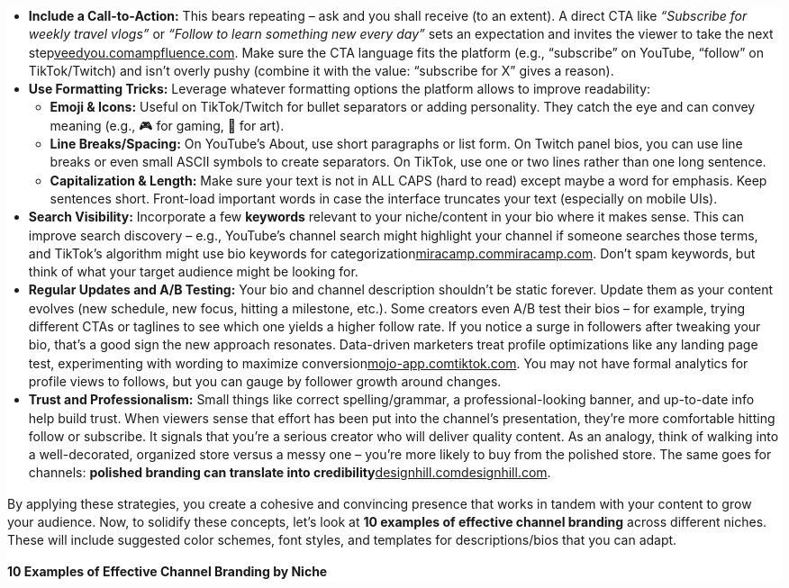 *   **Include a Call-to-Action:** This bears repeating – ask and you shall receive (to an extent). A direct CTA like _“Subscribe for weekly travel vlogs”_ or _“Follow to learn something new every day”_ sets an expectation and invites the viewer to take the next step[veedyou.com](https://www.veedyou.com/9-tips-for-epic-youtube-channel-trailers/#:~:text=Tip%20,%E2%80%9Csubscribe%E2%80%9D%20call%20to%20action)[ampfluence.com](https://www.ampfluence.com/tiktok-bio-ideas/#:~:text=At%20the%20very%20least%2C%20ask,immediately%20after%20viewing%20your%20content). Make sure the CTA language fits the platform (e.g., “subscribe” on YouTube, “follow” on TikTok/Twitch) and isn’t overly pushy (combine it with the value: “subscribe for X” gives a reason).
*   **Use Formatting Tricks:** Leverage whatever formatting options the platform allows to improve readability:
    *   **Emoji & Icons:** Useful on TikTok/Twitch for bullet separators or adding personality. They catch the eye and can convey meaning (e.g., 🎮 for gaming, 🎨 for art).
    *   **Line Breaks/Spacing:** On YouTube’s About, use short paragraphs or list form. On Twitch panel bios, you can use line breaks or even small ASCII symbols to create separators. On TikTok, use one or two lines rather than one long sentence.
    *   **Capitalization & Length:** Make sure your text is not in ALL CAPS (hard to read) except maybe a word for emphasis. Keep sentences short. Front-load important words in case the interface truncates your text (especially on mobile UIs).
*   **Search Visibility:** Incorporate a few **keywords** relevant to your niche/content in your bio where it makes sense. This can improve search discovery – e.g., YouTube’s channel search might highlight your channel if someone searches those terms, and TikTok’s algorithm might use bio keywords for categorization[miracamp.com](https://www.miracamp.com/learn/tiktok/how-to-write-the-best-bio#:~:text=%2A%20Eye,follow%2C%20click%2C%20buy%2C%20or%20subscribe)[miracamp.com](https://www.miracamp.com/learn/tiktok/how-to-write-the-best-bio#:~:text=A%20good%20TikTok%20bio%20is,followers%2C%20customers%2C%20or%20email%20subscribers). Don’t spam keywords, but think of what your target audience might be looking for.
*   **Regular Updates and A/B Testing:** Your bio and channel description shouldn’t be static forever. Update them as your content evolves (new schedule, new focus, hitting a milestone, etc.). Some creators even A/B test their bios – for example, trying different CTAs or taglines to see which one yields a higher follow rate. If you notice a surge in followers after tweaking your bio, that’s a good sign the new approach resonates. Data-driven marketers treat profile optimizations like any landing page test, experimenting with wording to maximize conversion[mojo-app.com](https://www.mojo-app.com/tiktok-editor/tiktok-bio-fundamentals#:~:text=5%20strategic%20ways%20to%20improve,Summarize%20your)[tiktok.com](https://www.tiktok.com/discover/how-to-convert-followers-to-subscribers#:~:text=Learn%20effective%20strategies%20to%20convert,and%20social%20media%20marketing). You may not have formal analytics for profile views to follows, but you can gauge by follower growth around changes.
*   **Trust and Professionalism:** Small things like correct spelling/grammar, a professional-looking banner, and up-to-date info help build trust. When viewers sense that effort has been put into the channel’s presentation, they’re more comfortable hitting follow or subscribe. It signals that you’re a serious creator who will deliver quality content. As an analogy, think of walking into a well-decorated, organized store versus a messy one – you’re more likely to buy from the polished store. The same goes for channels: **polished branding can translate into credibility**[designhill.com](https://www.designhill.com/design-blog/must-know-tips-how-to-create-a-twitch-logo/#:~:text=But%20live%20streamers%20know%20how,a%20sizable%20number%20of%20subscribers)[designhill.com](https://www.designhill.com/design-blog/must-know-tips-how-to-create-a-twitch-logo/#:~:text=number%20of%20subscribers).

By applying these strategies, you create a cohesive and convincing presence that works in tandem with your content to grow your audience. Now, to solidify these concepts, let’s look at **10 examples of effective channel branding** across different niches. These will include suggested color schemes, font styles, and templates for descriptions/bios that you can adapt.

**10 Examples of Effective Channel Branding by Niche**
